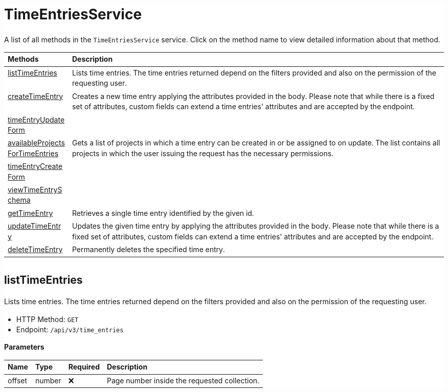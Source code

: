 # TimeEntriesService

A list of all methods in the `TimeEntriesService` service. Click on the method name to view detailed information about that method.

| Methods                                                             | Description                                                                                                                                                                                                                    |
| :------------------------------------------------------------------ | :----------------------------------------------------------------------------------------------------------------------------------------------------------------------------------------------------------------------------- |
| [listTimeEntries](#listtimeentries)                                 | Lists time entries. The time entries returned depend on the filters provided and also on the permission of the requesting user.                                                                                                |
| [createTimeEntry](#createtimeentry)                                 | Creates a new time entry applying the attributes provided in the body. Please note that while there is a fixed set of attributes, custom fields can extend a time entries' attributes and are accepted by the endpoint.        |
| [timeEntryUpdateForm](#timeentryupdateform)                         |                                                                                                                                                                                                                                |
| [availableProjectsForTimeEntries](#availableprojectsfortimeentries) | Gets a list of projects in which a time entry can be created in or be assigned to on update. The list contains all projects in which the user issuing the request has the necessary permissions.                               |
| [timeEntryCreateForm](#timeentrycreateform)                         |                                                                                                                                                                                                                                |
| [viewTimeEntrySchema](#viewtimeentryschema)                         |                                                                                                                                                                                                                                |
| [getTimeEntry](#gettimeentry)                                       | Retrieves a single time entry identified by the given id.                                                                                                                                                                      |
| [updateTimeEntry](#updatetimeentry)                                 | Updates the given time entry by applying the attributes provided in the body. Please note that while there is a fixed set of attributes, custom fields can extend a time entries' attributes and are accepted by the endpoint. |
| [deleteTimeEntry](#deletetimeentry)                                 | Permanently deletes the specified time entry.                                                                                                                                                                                  |

## listTimeEntries

Lists time entries. The time entries returned depend on the filters provided and also on the permission of the requesting user.

- HTTP Method: `GET`
- Endpoint: `/api/v3/time_entries`

**Parameters**

| Name     | Type   | Required | Description                                                                                                                                                                                                                                                                                                                                                                                                                                                                                                                                                                                                   |
| :------- | :----- | :------- | :------------------------------------------------------------------------------------------------------------------------------------------------------------------------------------------------------------------------------------------------------------------------------------------------------------------------------------------------------------------------------------------------------------------------------------------------------------------------------------------------------------------------------------------------------------------------------------------------------------ |
| offset   | number | ❌       | Page number inside the requested collection.                                                                                                                                                                                                                                                                                                                                                                                                                                                                                                                                                                  |